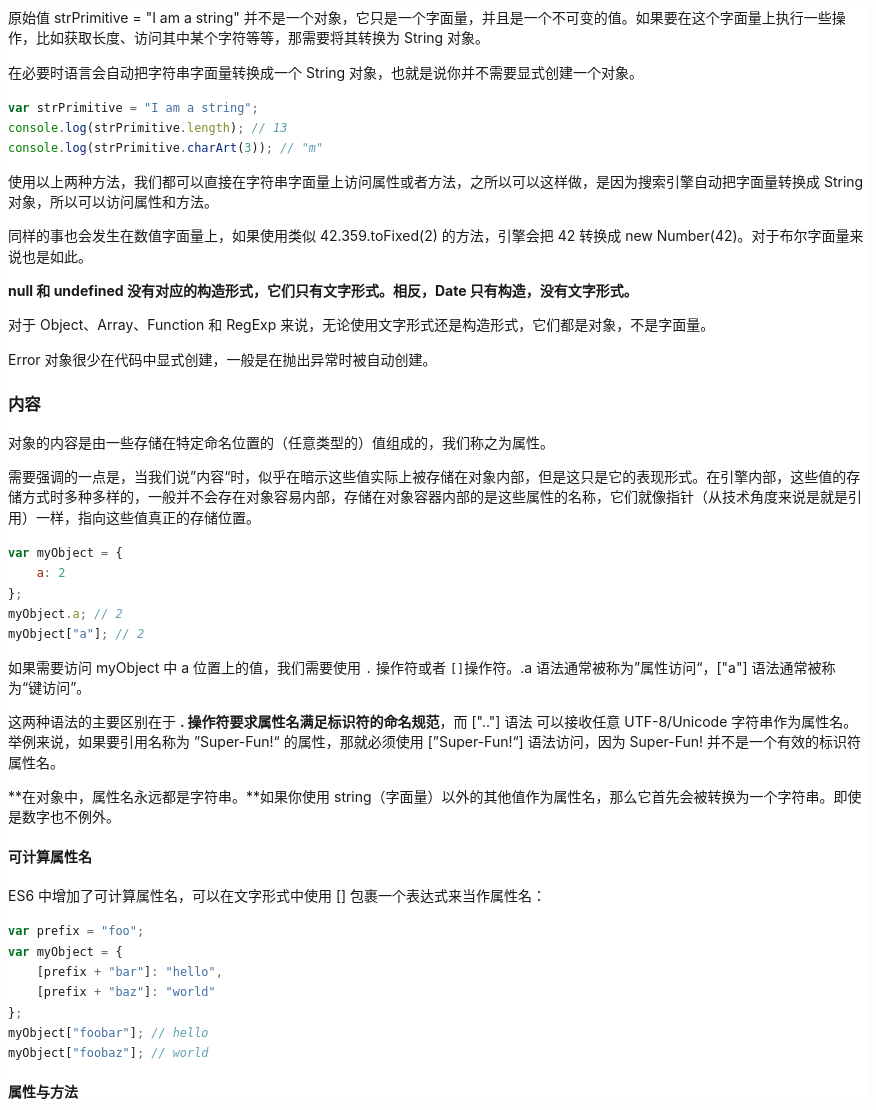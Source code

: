 原始值 strPrimitive =  "I am a string" 并不是一个对象，它只是一个字面量，并且是一个不可变的值。如果要在这个字面量上执行一些操作，比如获取长度、访问其中某个字符等等，那需要将其转换为 String 对象。

在必要时语言会自动把字符串字面量转换成一个 String 对象，也就是说你并不需要显式创建一个对象。

```js
var strPrimitive = "I am a string";
console.log(strPrimitive.length); // 13
console.log(strPrimitive.charArt(3)); // "m"
```

使用以上两种方法，我们都可以直接在字符串字面量上访问属性或者方法，之所以可以这样做，是因为搜索引擎自动把字面量转换成 String 对象，所以可以访问属性和方法。

同样的事也会发生在数值字面量上，如果使用类似 42.359.toFixed(2) 的方法，引擎会把 42 转换成 new Number(42)。对于布尔字面量来说也是如此。

**null 和 undefined 没有对应的构造形式，它们只有文字形式。相反，Date 只有构造，没有文字形式。**

对于 Object、Array、Function 和 RegExp 来说，无论使用文字形式还是构造形式，它们都是对象，不是字面量。

Error 对象很少在代码中显式创建，一般是在抛出异常时被自动创建。



### 内容

对象的内容是由一些存储在特定命名位置的（任意类型的）值组成的，我们称之为属性。

需要强调的一点是，当我们说”内容“时，似乎在暗示这些值实际上被存储在对象内部，但是这只是它的表现形式。在引擎内部，这些值的存储方式时多种多样的，一般并不会存在对象容易内部，存储在对象容器内部的是这些属性的名称，它们就像指针（从技术角度来说是就是引用）一样，指向这些值真正的存储位置。

```js
var myObject = {
	a: 2
};
myObject.a; // 2
myObject["a"]; // 2
```

如果需要访问 myObject 中 a 位置上的值，我们需要使用 `.` 操作符或者 `[]`操作符。.a 语法通常被称为”属性访问“，["a"] 语法通常被称为“键访问”。

这两种语法的主要区别在于 **. 操作符要求属性名满足标识符的命名规范**，而 [".."] 语法 可以接收任意 UTF-8/Unicode 字符串作为属性名。举例来说，如果要引用名称为 ”Super-Fun!“ 的属性，那就必须使用 [”Super-Fun!“] 语法访问，因为 Super-Fun! 并不是一个有效的标识符属性名。

**在对象中，属性名永远都是字符串。**如果你使用 string（字面量）以外的其他值作为属性名，那么它首先会被转换为一个字符串。即使是数字也不例外。

#### 可计算属性名

ES6 中增加了可计算属性名，可以在文字形式中使用 [] 包裹一个表达式来当作属性名：

```js
var prefix = "foo";
var myObject = {
	[prefix + "bar"]: "hello",
    [prefix + "baz"]: "world"
};
myObject["foobar"]; // hello
myObject["foobaz"]; // world
```

#### 属性与方法
